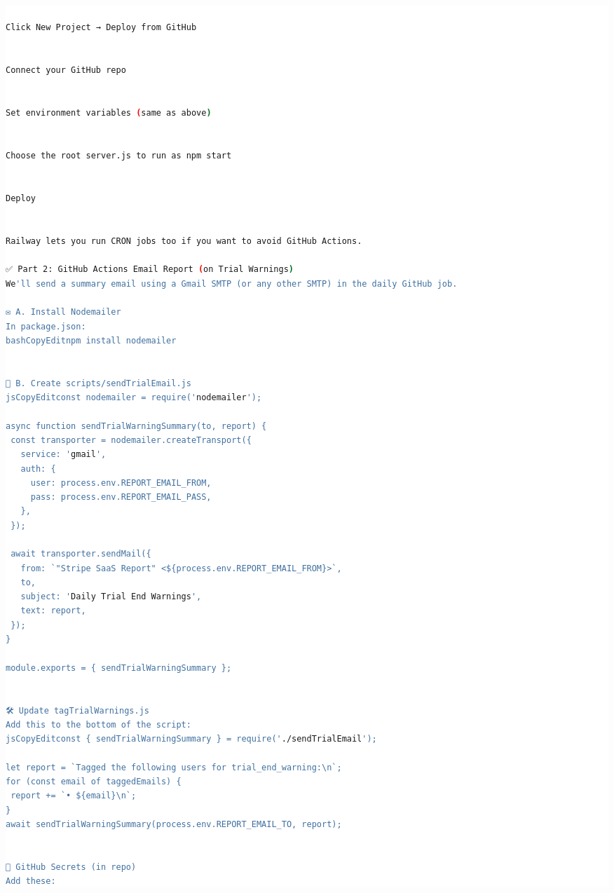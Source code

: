  ```bash

Click New Project → Deploy from GitHub


Connect your GitHub repo


Set environment variables (same as above)


Choose the root server.js to run as npm start


Deploy


Railway lets you run CRON jobs too if you want to avoid GitHub Actions.

✅ Part 2: GitHub Actions Email Report (on Trial Warnings)
We'll send a summary email using a Gmail SMTP (or any other SMTP) in the daily GitHub job.

✉️ A. Install Nodemailer
In package.json:
bashCopyEditnpm install nodemailer


📧 B. Create scripts/sendTrialEmail.js
jsCopyEditconst nodemailer = require('nodemailer');

async function sendTrialWarningSummary(to, report) {
  const transporter = nodemailer.createTransport({
    service: 'gmail',
    auth: {
      user: process.env.REPORT_EMAIL_FROM,
      pass: process.env.REPORT_EMAIL_PASS,
    },
  });

  await transporter.sendMail({
    from: `"Stripe SaaS Report" <${process.env.REPORT_EMAIL_FROM}>`,
    to,
    subject: 'Daily Trial End Warnings',
    text: report,
  });
}

module.exports = { sendTrialWarningSummary };


🛠 Update tagTrialWarnings.js
Add this to the bottom of the script:
jsCopyEditconst { sendTrialWarningSummary } = require('./sendTrialEmail');

let report = `Tagged the following users for trial_end_warning:\n`;
for (const email of taggedEmails) {
  report += `• ${email}\n`;
}
await sendTrialWarningSummary(process.env.REPORT_EMAIL_TO, report);


🔐 GitHub Secrets (in repo)
Add these:

 ```